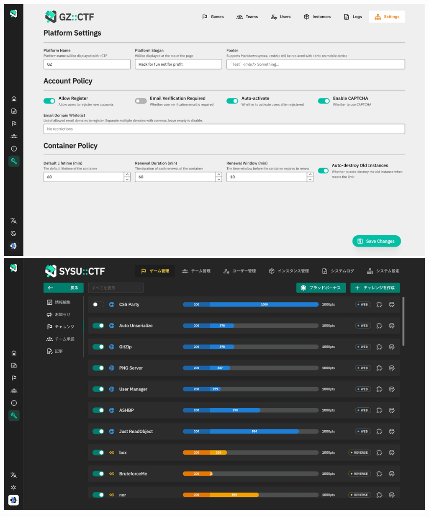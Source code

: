 ![admin.settings.webp](assets/images/admin.settings.webp)
![admin.challenges.webp](assets/images/admin.challenges.webp)